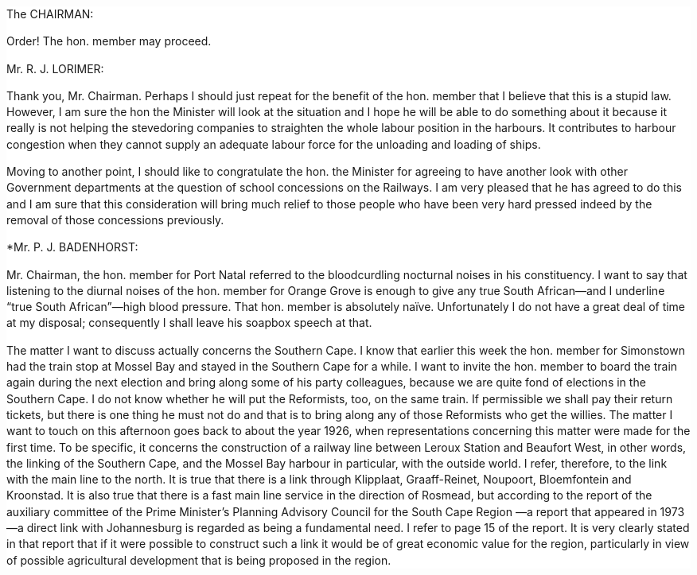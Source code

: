 </speech>

<speech by="#chairman">

<from>The <person refersTo="hansard_za">CHAIRMAN</person>:</from>

<p>Order! The hon. member may proceed.</p>

</speech>

<speech by="#lorimer">

<from>Mr. <person refersTo="hansard_za">R. J. LORIMER</person>:</from>

<p>Thank you, Mr. Chairman. Perhaps I should just repeat for the benefit of the hon. member that I believe that this is a stupid law. However, I am sure the hon the Minister will look at the situation and I hope he will be able to do something about it because it really is not helping the stevedoring companies to straighten the whole labour position in the harbours. It contributes to harbour congestion when they cannot supply an adequate labour force for the unloading and loading of ships.</p>

<p>Moving to another point, I should like to congratulate the hon. the Minister for agreeing to have another look with other Government departments at the question of school concessions on the Railways. I am very pleased that he has agreed to do this and I am sure that this consideration will bring much relief to those people who have been very hard pressed indeed by the removal of those concessions previously.</p>

</speech>

<speech by="#badenhorst">

<from>*Mr. <person refersTo="hansard_za">P. J. BADENHORST</person>:</from>

<p>Mr. Chairman, the hon. member for Port Natal referred to the bloodcurdling nocturnal noises in his constituency. I want to say that listening to the diurnal noises of the hon. member for Orange Grove is enough to give any true South African&#x2014;and I underline &#x201C;true South African&#x201D;&#x2014;high blood pressure. That hon. member is absolutely naïve. Unfortunately I do not have a great deal of time at my disposal; consequently I shall leave his soapbox speech at that.</p>

<p>The matter I want to discuss actually concerns the Southern Cape. I know that earlier this week the hon. member for Simonstown had the train stop at Mossel Bay and stayed in the Southern Cape for a while. I want to invite the hon. member to board the train again during the next election and bring along some of his party colleagues, because we are quite fond of elections in the Southern Cape. I do not know whether he will put the Reformists, too, on the same train. If permissible we shall pay their return tickets, but there is one thing he must not do and that is to bring along any of those Reformists who get the willies. The matter I want to touch on this afternoon goes back to about the year 1926, when representations concerning this matter were made for the first time. To be specific, it concerns the construction of a railway line between Leroux Station and Beaufort West, in other words, the linking of the Southern Cape, and the Mossel Bay harbour in particular, with the outside world. I refer, therefore, to the link with the main line to the north. It is true that there is a link through Klipplaat, Graaff-Reinet, Noupoort, Bloemfontein and Kroonstad. It is also true that there is a fast main line service in the direction of Rosmead, but according to the report of the auxiliary committee of the Prime Minister&#x2019;s Planning Advisory Council for the South Cape Region &#x2014;a report that appeared in 1973&#x2014;a direct link with Johannesburg is regarded as being a fundamental need. I refer to page 15 of the report. It is very clearly stated in that report that if it were possible to construct such a link it would be of great economic value for the region, particularly in view of possible agricultural development that is being proposed in the region.</p>
